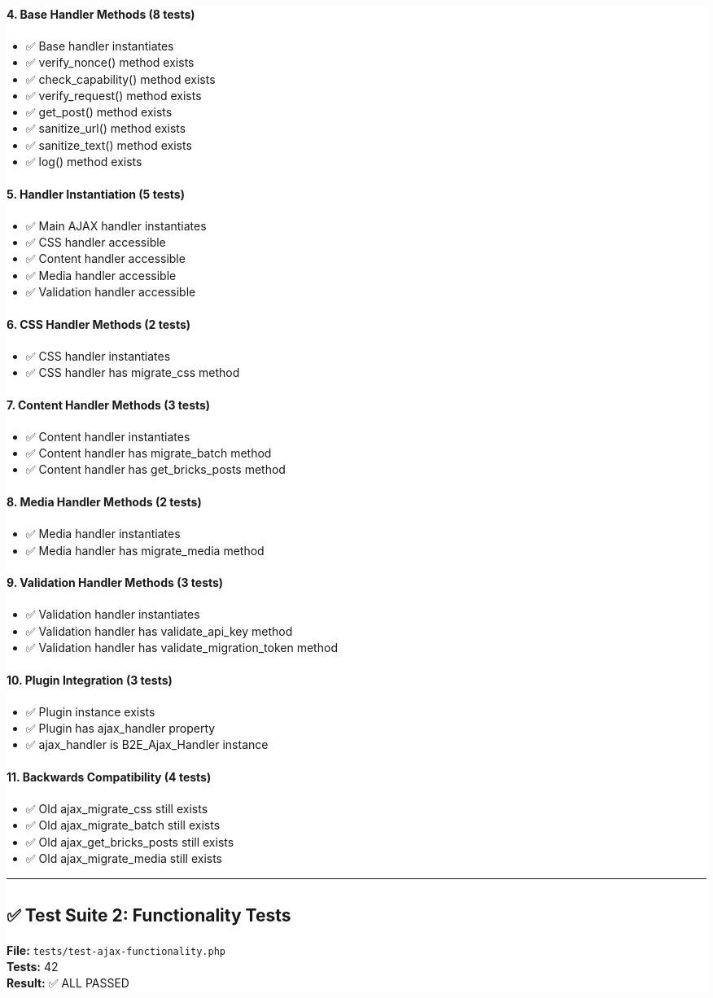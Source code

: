 #### 4. Base Handler Methods (8 tests)
- ✅ Base handler instantiates
- ✅ verify_nonce() method exists
- ✅ check_capability() method exists
- ✅ verify_request() method exists
- ✅ get_post() method exists
- ✅ sanitize_url() method exists
- ✅ sanitize_text() method exists
- ✅ log() method exists

#### 5. Handler Instantiation (5 tests)
- ✅ Main AJAX handler instantiates
- ✅ CSS handler accessible
- ✅ Content handler accessible
- ✅ Media handler accessible
- ✅ Validation handler accessible

#### 6. CSS Handler Methods (2 tests)
- ✅ CSS handler instantiates
- ✅ CSS handler has migrate_css method

#### 7. Content Handler Methods (3 tests)
- ✅ Content handler instantiates
- ✅ Content handler has migrate_batch method
- ✅ Content handler has get_bricks_posts method

#### 8. Media Handler Methods (2 tests)
- ✅ Media handler instantiates
- ✅ Media handler has migrate_media method

#### 9. Validation Handler Methods (3 tests)
- ✅ Validation handler instantiates
- ✅ Validation handler has validate_api_key method
- ✅ Validation handler has validate_migration_token method

#### 10. Plugin Integration (3 tests)
- ✅ Plugin instance exists
- ✅ Plugin has ajax_handler property
- ✅ ajax_handler is B2E_Ajax_Handler instance

#### 11. Backwards Compatibility (4 tests)
- ✅ Old ajax_migrate_css still exists
- ✅ Old ajax_migrate_batch still exists
- ✅ Old ajax_get_bricks_posts still exists
- ✅ Old ajax_migrate_media still exists

---

## ✅ Test Suite 2: Functionality Tests

**File:** `tests/test-ajax-functionality.php`  
**Tests:** 42  
**Result:** ✅ ALL PASSED
